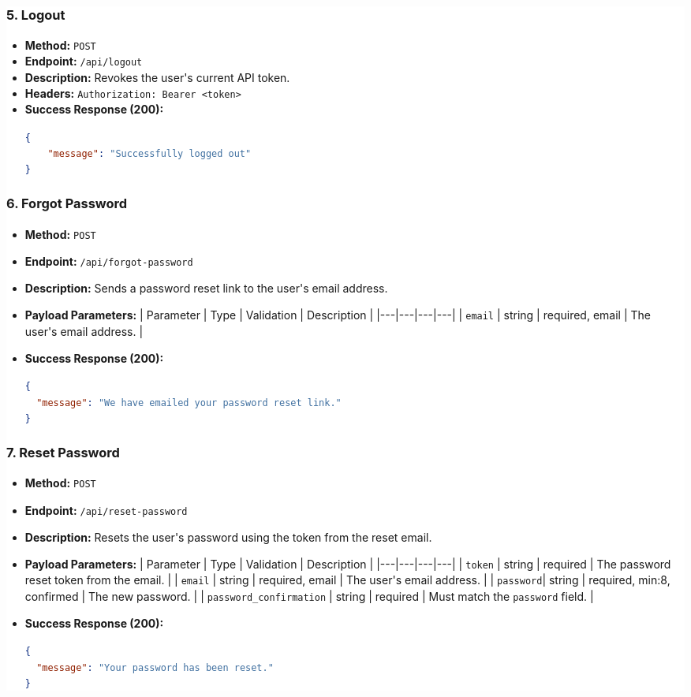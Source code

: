 ### 5. Logout

- **Method:** `POST`
- **Endpoint:** `/api/logout`
- **Description:** Revokes the user's current API token.
- **Headers:** `Authorization: Bearer <token>`
- **Success Response (200):**
  ```json
  {
      "message": "Successfully logged out"
  }
  ```

### 6. Forgot Password

- **Method:** `POST`
- **Endpoint:** `/api/forgot-password`
- **Description:** Sends a password reset link to the user's email address.

- **Payload Parameters:**
| Parameter | Type | Validation | Description |
|---|---|---|---|
| `email` | string | required, email | The user's email address. |

- **Success Response (200):**
  ```json
  {
    "message": "We have emailed your password reset link."
  }
  ```

### 7. Reset Password

- **Method:** `POST`
- **Endpoint:** `/api/reset-password`
- **Description:** Resets the user's password using the token from the reset email.

- **Payload Parameters:**
| Parameter | Type | Validation | Description |
|---|---|---|---|
| `token` | string | required | The password reset token from the email. |
| `email` | string | required, email | The user's email address. |
| `password`| string | required, min:8, confirmed | The new password. |
| `password_confirmation` | string | required | Must match the `password` field. |

- **Success Response (200):**
  ```json
  {
    "message": "Your password has been reset."
  }
  ```
